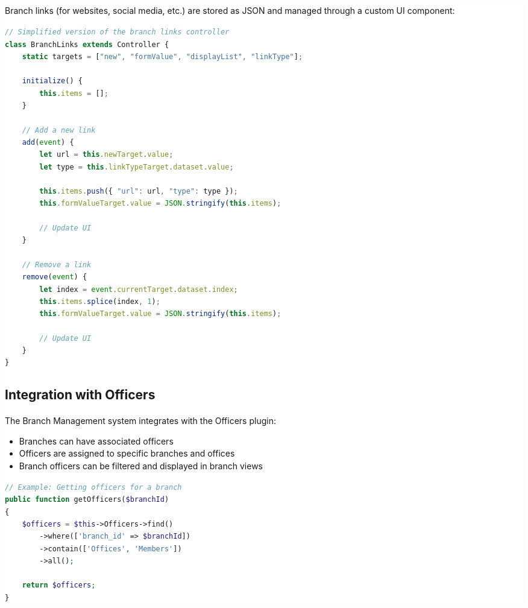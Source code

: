 Branch links (for websites, social media, etc.) are stored as JSON and managed through a custom UI component:

```javascript
// Simplified version of the branch links controller
class BranchLinks extends Controller {
    static targets = ["new", "formValue", "displayList", "linkType"];
    
    initialize() {
        this.items = [];
    }
    
    // Add a new link
    add(event) {
        let url = this.newTarget.value;
        let type = this.linkTypeTarget.dataset.value;
        
        this.items.push({ "url": url, "type": type });
        this.formValueTarget.value = JSON.stringify(this.items);
        
        // Update UI
    }
    
    // Remove a link
    remove(event) {
        let index = event.currentTarget.dataset.index;
        this.items.splice(index, 1);
        this.formValueTarget.value = JSON.stringify(this.items);
        
        // Update UI
    }
}
```

## Integration with Officers

The Branch Management system integrates with the Officers plugin:

- Branches can have associated officers
- Officers are assigned to specific branches and offices
- Branch officers can be filtered and displayed in branch views

```php
// Example: Getting officers for a branch
public function getOfficers($branchId)
{
    $officers = $this->Officers->find()
        ->where(['branch_id' => $branchId])
        ->contain(['Offices', 'Members'])
        ->all();
        
    return $officers;
}
```
